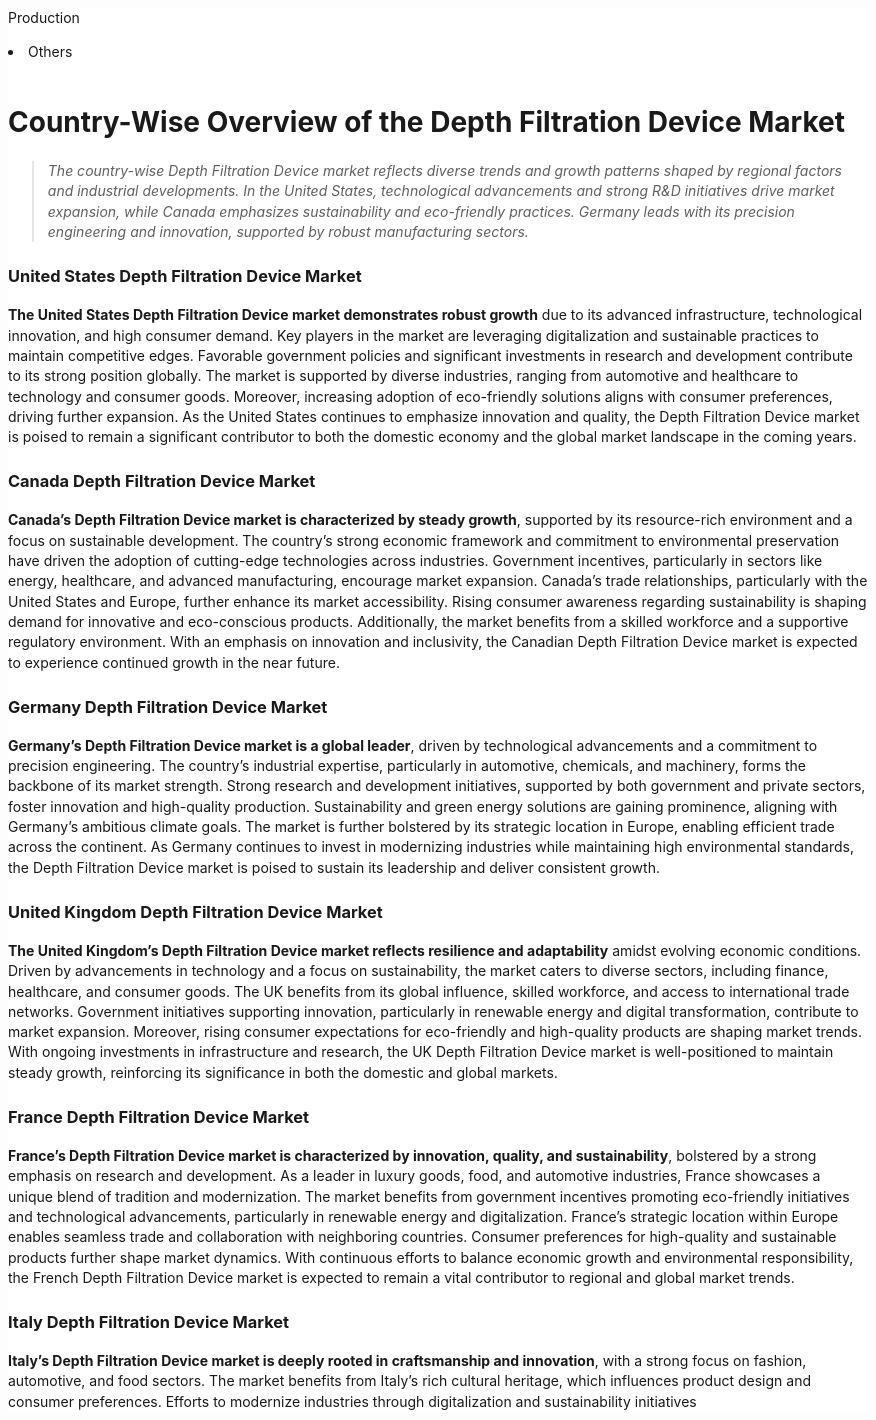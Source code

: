 Production</li><li>Others</li></ul><h1><span class="">Country-Wise Overview of the Depth Filtration Device Market<br /></span></h1><blockquote><p><em><span class="">The country-wise Depth Filtration Device market reflects diverse trends and growth patterns shaped by regional factors and industrial developments. In the United States, technological advancements and strong R&amp;D initiatives drive market expansion, while Canada emphasizes sustainability and eco-friendly practices. Germany leads with its precision engineering and innovation, supported by robust manufacturing sectors.</span></em></p></blockquote><h3><strong>United States Depth Filtration Device Market</strong></h3><p><strong>The United States Depth Filtration Device market demonstrates robust growth</strong> due to its advanced infrastructure, technological innovation, and high consumer demand. Key players in the market are leveraging digitalization and sustainable practices to maintain competitive edges. Favorable government policies and significant investments in research and development contribute to its strong position globally. The market is supported by diverse industries, ranging from automotive and healthcare to technology and consumer goods. Moreover, increasing adoption of eco-friendly solutions aligns with consumer preferences, driving further expansion. As the United States continues to emphasize innovation and quality, the Depth Filtration Device market is poised to remain a significant contributor to both the domestic economy and the global market landscape in the coming years.</p><h3><strong>Canada Depth Filtration Device Market</strong></h3><p><strong>Canada&rsquo;s Depth Filtration Device market is characterized by steady growth</strong>, supported by its resource-rich environment and a focus on sustainable development. The country&rsquo;s strong economic framework and commitment to environmental preservation have driven the adoption of cutting-edge technologies across industries. Government incentives, particularly in sectors like energy, healthcare, and advanced manufacturing, encourage market expansion. Canada&rsquo;s trade relationships, particularly with the United States and Europe, further enhance its market accessibility. Rising consumer awareness regarding sustainability is shaping demand for innovative and eco-conscious products. Additionally, the market benefits from a skilled workforce and a supportive regulatory environment. With an emphasis on innovation and inclusivity, the Canadian Depth Filtration Device market is expected to experience continued growth in the near future.</p><h3><strong>Germany Depth Filtration Device Market</strong></h3><p><strong>Germany&rsquo;s Depth Filtration Device market is a global leader</strong>, driven by technological advancements and a commitment to precision engineering. The country&rsquo;s industrial expertise, particularly in automotive, chemicals, and machinery, forms the backbone of its market strength. Strong research and development initiatives, supported by both government and private sectors, foster innovation and high-quality production. Sustainability and green energy solutions are gaining prominence, aligning with Germany&rsquo;s ambitious climate goals. The market is further bolstered by its strategic location in Europe, enabling efficient trade across the continent. As Germany continues to invest in modernizing industries while maintaining high environmental standards, the Depth Filtration Device market is poised to sustain its leadership and deliver consistent growth.</p><h3><strong>United Kingdom Depth Filtration Device Market</strong></h3><p><strong>The United Kingdom&rsquo;s Depth Filtration Device market reflects resilience and adaptability</strong> amidst evolving economic conditions. Driven by advancements in technology and a focus on sustainability, the market caters to diverse sectors, including finance, healthcare, and consumer goods. The UK benefits from its global influence, skilled workforce, and access to international trade networks. Government initiatives supporting innovation, particularly in renewable energy and digital transformation, contribute to market expansion. Moreover, rising consumer expectations for eco-friendly and high-quality products are shaping market trends. With ongoing investments in infrastructure and research, the UK Depth Filtration Device market is well-positioned to maintain steady growth, reinforcing its significance in both the domestic and global markets.</p><h3><strong>France Depth Filtration Device Market</strong></h3><p><strong>France&rsquo;s Depth Filtration Device market is characterized by innovation, quality, and sustainability</strong>, bolstered by a strong emphasis on research and development. As a leader in luxury goods, food, and automotive industries, France showcases a unique blend of tradition and modernization. The market benefits from government incentives promoting eco-friendly initiatives and technological advancements, particularly in renewable energy and digitalization. France&rsquo;s strategic location within Europe enables seamless trade and collaboration with neighboring countries. Consumer preferences for high-quality and sustainable products further shape market dynamics. With continuous efforts to balance economic growth and environmental responsibility, the French Depth Filtration Device market is expected to remain a vital contributor to regional and global market trends.</p><h3><strong>Italy Depth Filtration Device Market</strong></h3><p><strong>Italy&rsquo;s Depth Filtration Device market is deeply rooted in craftsmanship and innovation</strong>, with a strong focus on fashion, automotive, and food sectors. The market benefits from Italy&rsquo;s rich cultural heritage, which influences product design and consumer preferences. Efforts to modernize industries through digitalization and sustainability initiatives
